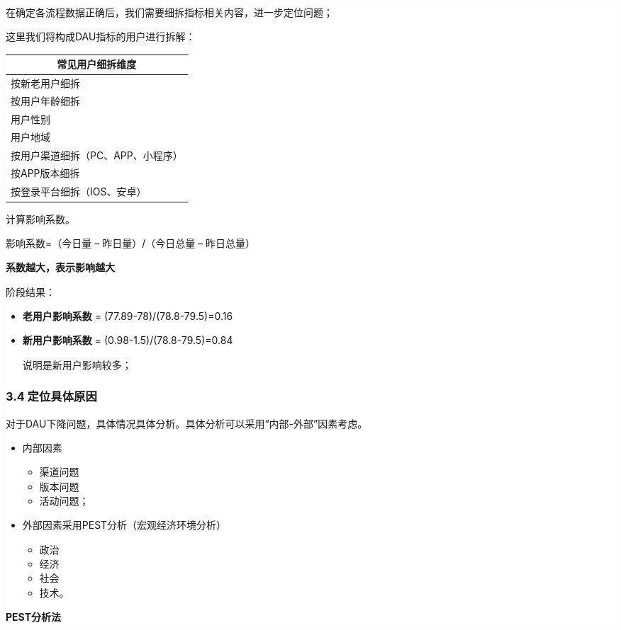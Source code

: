 在确定各流程数据正确后，我们需要细拆指标相关内容，进一步定位问题；

这里我们将构成DAU指标的用户进行拆解：

| 常见用户细拆维度                  |
| --------------------------------- |
| 按新老用户细拆                    |
| 按用户年龄细拆                    |
| 用户性别                          |
| 用户地域                          |
| 按用户渠道细拆（PC、APP、小程序） |
| 按APP版本细拆                     |
| 按登录平台细拆（IOS、安卓）       |

计算影响系数。

影响系数=（今日量 – 昨日量）/（今日总量 – 昨日总量）

**系数越大，表示影响越大**

阶段结果：

- **老用户影响系数** = (77.89-78)/(78.8-79.5)=0.16

- **新用户影响系数** = (0.98-1.5)/(78.8-79.5)=0.84

  说明是新用户影响较多；

  

### 3.4 定位具体原因

对于DAU下降问题，具体情况具体分析。具体分析可以采用“内部-外部”因素考虑。

- 内部因素
  - 渠道问题
  - 版本问题
  - 活动问题；


- 外部因素采用PEST分析（宏观经济环境分析）

  - 政治
  - 经济
  - 社会
  - 技术。

**PEST分析法**
